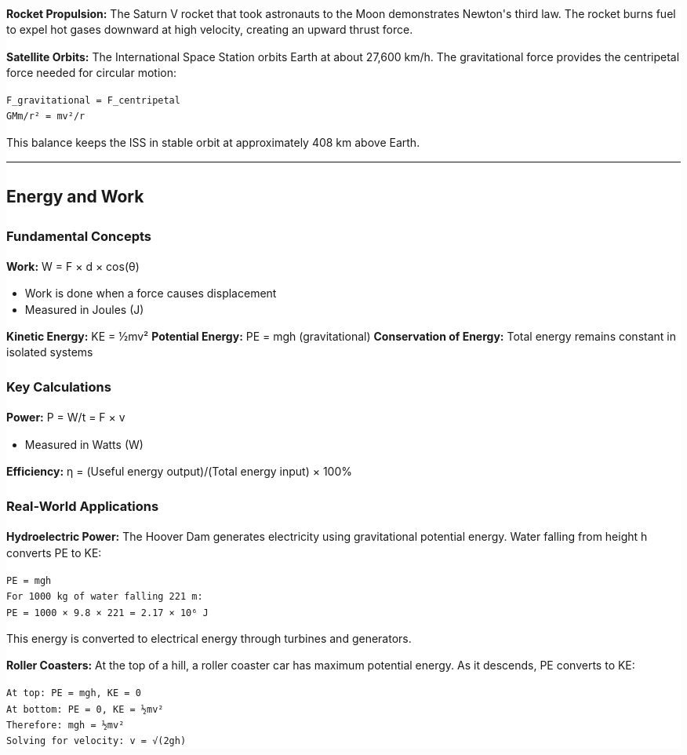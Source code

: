 **Rocket Propulsion:**
The Saturn V rocket that took astronauts to the Moon demonstrates Newton's third law. The rocket burns fuel to expel hot gases downward at high velocity, creating an upward thrust force.

**Satellite Orbits:**
The International Space Station orbits Earth at about 27,600 km/h. The gravitational force provides the centripetal force needed for circular motion:

```
F_gravitational = F_centripetal
GMm/r² = mv²/r
```

This balance keeps the ISS in stable orbit at approximately 408 km above Earth.

---

## Energy and Work

### Fundamental Concepts

**Work:** W = F × d × cos(θ)
- Work is done when a force causes displacement
- Measured in Joules (J)

**Kinetic Energy:** KE = ½mv²
**Potential Energy:** PE = mgh (gravitational)
**Conservation of Energy:** Total energy remains constant in isolated systems

### Key Calculations

**Power:** P = W/t = F × v
- Measured in Watts (W)

**Efficiency:** η = (Useful energy output)/(Total energy input) × 100%

### Real-World Applications

**Hydroelectric Power:**
The Hoover Dam generates electricity using gravitational potential energy. Water falling from height h converts PE to KE:

```
PE = mgh
For 1000 kg of water falling 221 m:
PE = 1000 × 9.8 × 221 = 2.17 × 10⁶ J
```

This energy is converted to electrical energy through turbines and generators.

**Roller Coasters:**
At the top of a hill, a roller coaster car has maximum potential energy. As it descends, PE converts to KE:

```
At top: PE = mgh, KE = 0
At bottom: PE = 0, KE = ½mv²
Therefore: mgh = ½mv²
Solving for velocity: v = √(2gh)
```
